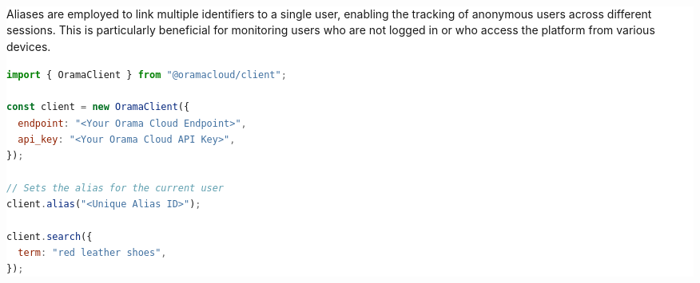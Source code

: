 Aliases are employed to link multiple identifiers to a single user, enabling the tracking of anonymous users across different sessions. This is particularly beneficial for monitoring users who are not logged in or who access the platform from various devices.

```js
import { OramaClient } from "@oramacloud/client";

const client = new OramaClient({
  endpoint: "<Your Orama Cloud Endpoint>",
  api_key: "<Your Orama Cloud API Key>",
});

// Sets the alias for the current user
client.alias("<Unique Alias ID>");

client.search({
  term: "red leather shoes",
});
```